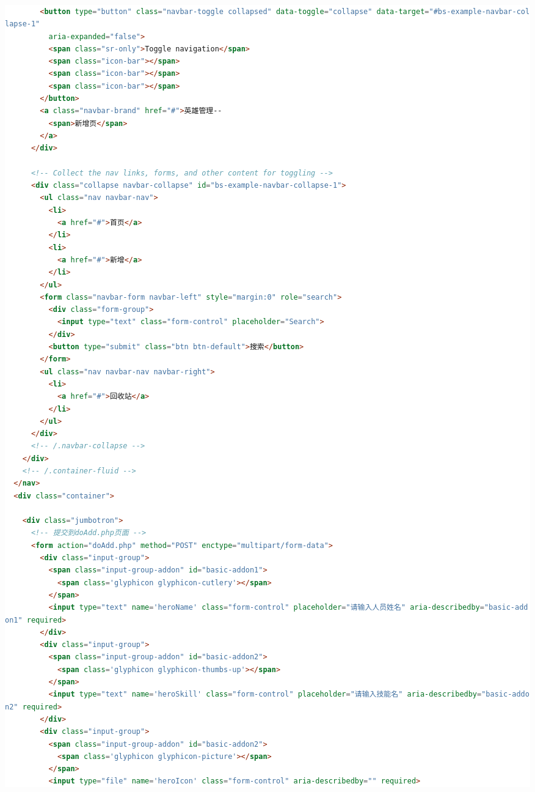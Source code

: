 ```html
        <button type="button" class="navbar-toggle collapsed" data-toggle="collapse" data-target="#bs-example-navbar-collapse-1"
          aria-expanded="false">
          <span class="sr-only">Toggle navigation</span>
          <span class="icon-bar"></span>
          <span class="icon-bar"></span>
          <span class="icon-bar"></span>
        </button>
        <a class="navbar-brand" href="#">英雄管理--
          <span>新增页</span>
        </a>
      </div>

      <!-- Collect the nav links, forms, and other content for toggling -->
      <div class="collapse navbar-collapse" id="bs-example-navbar-collapse-1">
        <ul class="nav navbar-nav">
          <li>
            <a href="#">首页</a>
          </li>
          <li>
            <a href="#">新增</a>
          </li>
        </ul>
        <form class="navbar-form navbar-left" style="margin:0" role="search">
          <div class="form-group">
            <input type="text" class="form-control" placeholder="Search">
          </div>
          <button type="submit" class="btn btn-default">搜索</button>
        </form>
        <ul class="nav navbar-nav navbar-right">
          <li>
            <a href="#">回收站</a>
          </li>
        </ul>
      </div>
      <!-- /.navbar-collapse -->
    </div>
    <!-- /.container-fluid -->
  </nav>
  <div class="container">

    <div class="jumbotron">
      <!-- 提交到doAdd.php页面 -->
      <form action="doAdd.php" method="POST" enctype="multipart/form-data">
        <div class="input-group">
          <span class="input-group-addon" id="basic-addon1">
            <span class='glyphicon glyphicon-cutlery'></span>
          </span>
          <input type="text" name='heroName' class="form-control" placeholder="请输入人员姓名" aria-describedby="basic-addon1" required>
        </div>
        <div class="input-group">
          <span class="input-group-addon" id="basic-addon2">
            <span class='glyphicon glyphicon-thumbs-up'></span>
          </span>
          <input type="text" name='heroSkill' class="form-control" placeholder="请输入技能名" aria-describedby="basic-addon2" required>
        </div>
        <div class="input-group">
          <span class="input-group-addon" id="basic-addon2">
            <span class='glyphicon glyphicon-picture'></span>
          </span>
          <input type="file" name='heroIcon' class="form-control" aria-describedby="" required>
```